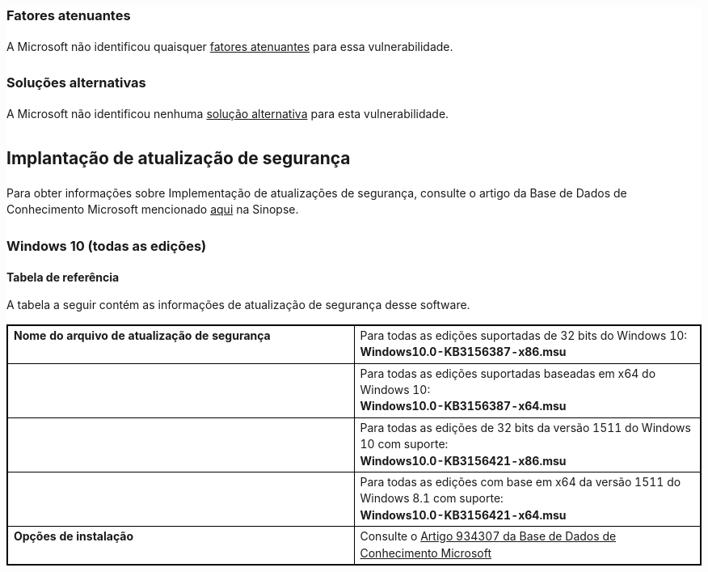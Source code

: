 ### Fatores atenuantes
  
A Microsoft não identificou quaisquer [fatores atenuantes](https://technet.microsoft.com/pt-br/library/security/dn848375.aspx) para essa vulnerabilidade.
  
### Soluções alternativas
  
A Microsoft não identificou nenhuma [solução alternativa](https://technet.microsoft.com/pt-br/library/security/dn848375.aspx) para esta vulnerabilidade.
  
Implantação de atualização de segurança  
---------------------------------------
  
<span id="sectionToggle3"></span>
Para obter informações sobre Implementação de atualizações de segurança, consulte o artigo da Base de Dados de Conhecimento Microsoft mencionado [aqui](#kbarticle) na Sinopse.
  
### Windows 10 (todas as edições)
  
**Tabela de referência**
  
A tabela a seguir contém as informações de atualização de segurança desse software.

<p> </p> 
<p> </p>
<table style="border:1px solid black;">
<colgroup>
<col width="50%" />
<col width="50%" />
</colgroup>
<tbody>
<tr class="odd">
<td style="border:1px solid black;"><strong>Nome do arquivo de atualização de segurança</strong></td>
<td style="border:1px solid black;">Para todas as edições suportadas de 32 bits do Windows 10:<br />
<strong>Windows10.0-KB3156387-x86.msu</strong></td>
</tr>
<tr class="even">
<td style="border:1px solid black;"><br />
</td>
<td style="border:1px solid black;">Para todas as edições suportadas baseadas em x64 do Windows 10:<br />
<strong>Windows10.0-KB3156387-x64.msu</strong></td>
</tr>
<tr class="odd">
<td style="border:1px solid black;"><br />
</td>
<td style="border:1px solid black;">Para todas as edições de 32 bits da versão 1511 do Windows 10 com suporte:<br />
<strong>Windows10.0-KB3156421-x86.msu</strong></td>
</tr>
<tr class="even">
<td style="border:1px solid black;"><br />
</td>
<td style="border:1px solid black;">Para todas as edições com base em x64 da versão 1511 do Windows 8.1 com suporte:<br />
<strong>Windows10.0-KB3156421-x64.msu</strong></td>
</tr>
<tr class="odd">
<td style="border:1px solid black;"><strong>Opções de instalação</strong></td>
<td style="border:1px solid black;">Consulte o <a href="https://support.microsoft.com/pt-br/kb/934307">Artigo 934307 da Base de Dados de Conhecimento Microsoft</a></td>
</tr>
<tr class="even">
